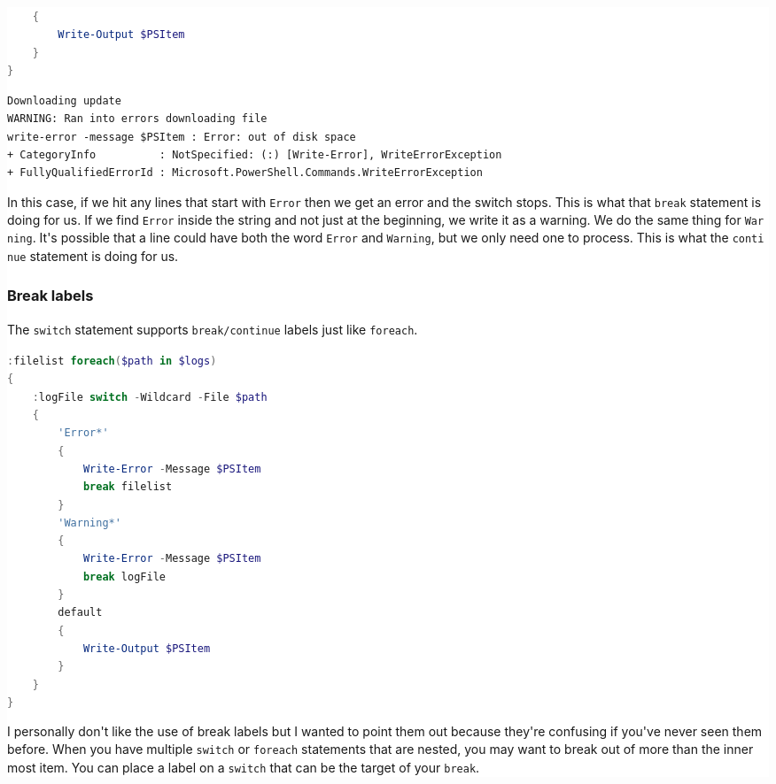 ``` powershell
    {
        Write-Output $PSItem
    }
}
```

```Output
Downloading update
WARNING: Ran into errors downloading file
write-error -message $PSItem : Error: out of disk space
+ CategoryInfo          : NotSpecified: (:) [Write-Error], WriteErrorException
+ FullyQualifiedErrorId : Microsoft.PowerShell.Commands.WriteErrorException
```

In this case, if we hit any lines that start with `Error` then we get an error and the switch stops.
This is what that `break` statement is doing for us. If we find `Error` inside the string and not
just at the beginning, we write it as a warning. We do the same thing for `Warning`. It's possible
that a line could have both the word `Error` and `Warning`, but we only need one to process. This is
what the `continue` statement is doing for us.

### Break labels

The `switch` statement supports `break/continue` labels just like `foreach`.

``` powershell
:filelist foreach($path in $logs)
{
    :logFile switch -Wildcard -File $path
    {
        'Error*'
        {
            Write-Error -Message $PSItem
            break filelist
        }
        'Warning*'
        {
            Write-Error -Message $PSItem
            break logFile
        }
        default
        {
            Write-Output $PSItem
        }
    }
}
```

I personally don't like the use of break labels but I wanted to point them out because they're
confusing if you've never seen them before. When you have multiple `switch` or `foreach` statements
that are nested, you may want to break out of more than the inner most item. You can place a label
on a `switch` that can be the target of your `break`.


[original version]: https://powershellexplained.com/2018-01-12-Powershell-switch-statement/
[powershellexplained.com]: https://powershellexplained.com/
[@KevinMarquette]: https://twitter.com/KevinMarquette
[switch]: /powershell/module/microsoft.powershell.core/about/about_switch
[The many ways to use regex]: https://powershellexplained.com/2017-07-31-Powershell-regex-regular-expression
[hashtables]: everything-about-hashtable.md